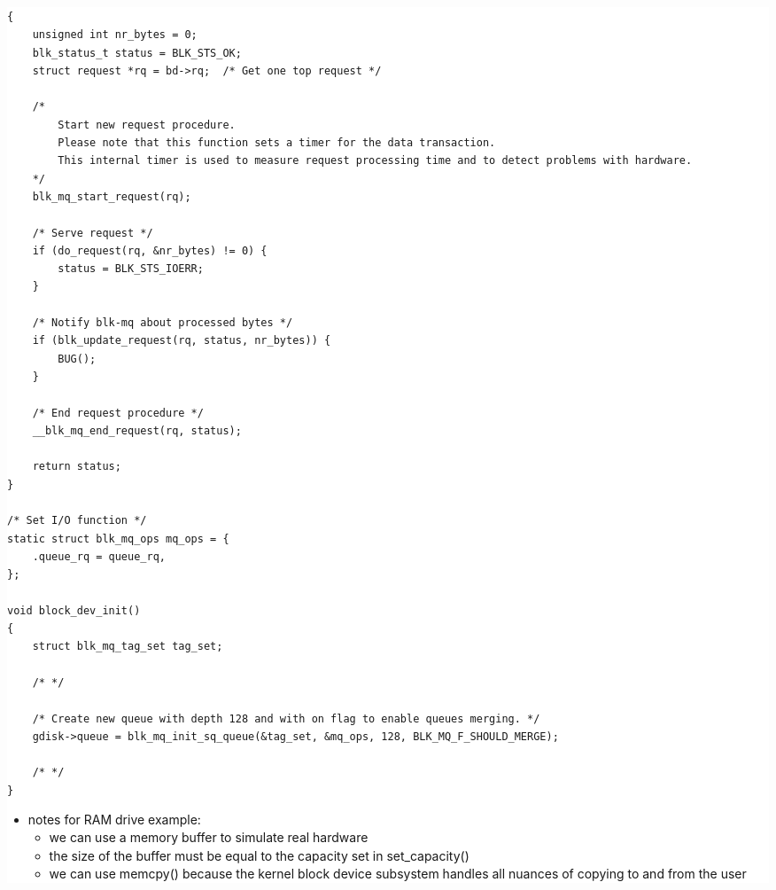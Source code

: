 ```
{   
    unsigned int nr_bytes = 0;
    blk_status_t status = BLK_STS_OK;
    struct request *rq = bd->rq;  /* Get one top request */

    /* 
        Start new request procedure.
        Please note that this function sets a timer for the data transaction. 
        This internal timer is used to measure request processing time and to detect problems with hardware. 
    */
    blk_mq_start_request(rq);

    /* Serve request */     
    if (do_request(rq, &nr_bytes) != 0) {
        status = BLK_STS_IOERR;
    }

    /* Notify blk-mq about processed bytes */
    if (blk_update_request(rq, status, nr_bytes)) {
        BUG();
    }

    /* End request procedure */     
    __blk_mq_end_request(rq, status);
     
    return status;
}

/* Set I/O function */
static struct blk_mq_ops mq_ops = {
    .queue_rq = queue_rq,
};

void block_dev_init()
{
    struct blk_mq_tag_set tag_set;

    /* */

    /* Create new queue with depth 128 and with on flag to enable queues merging. */
    gdisk->queue = blk_mq_init_sq_queue(&tag_set, &mq_ops, 128, BLK_MQ_F_SHOULD_MERGE);

    /* */
}
```

* notes for RAM drive example:
    * we can use a memory buffer to simulate real hardware
    * the size of the buffer must be equal to the capacity set in set_capacity()
    * we can use memcpy() because the kernel block device subsystem handles all nuances of copying to and from the user 
